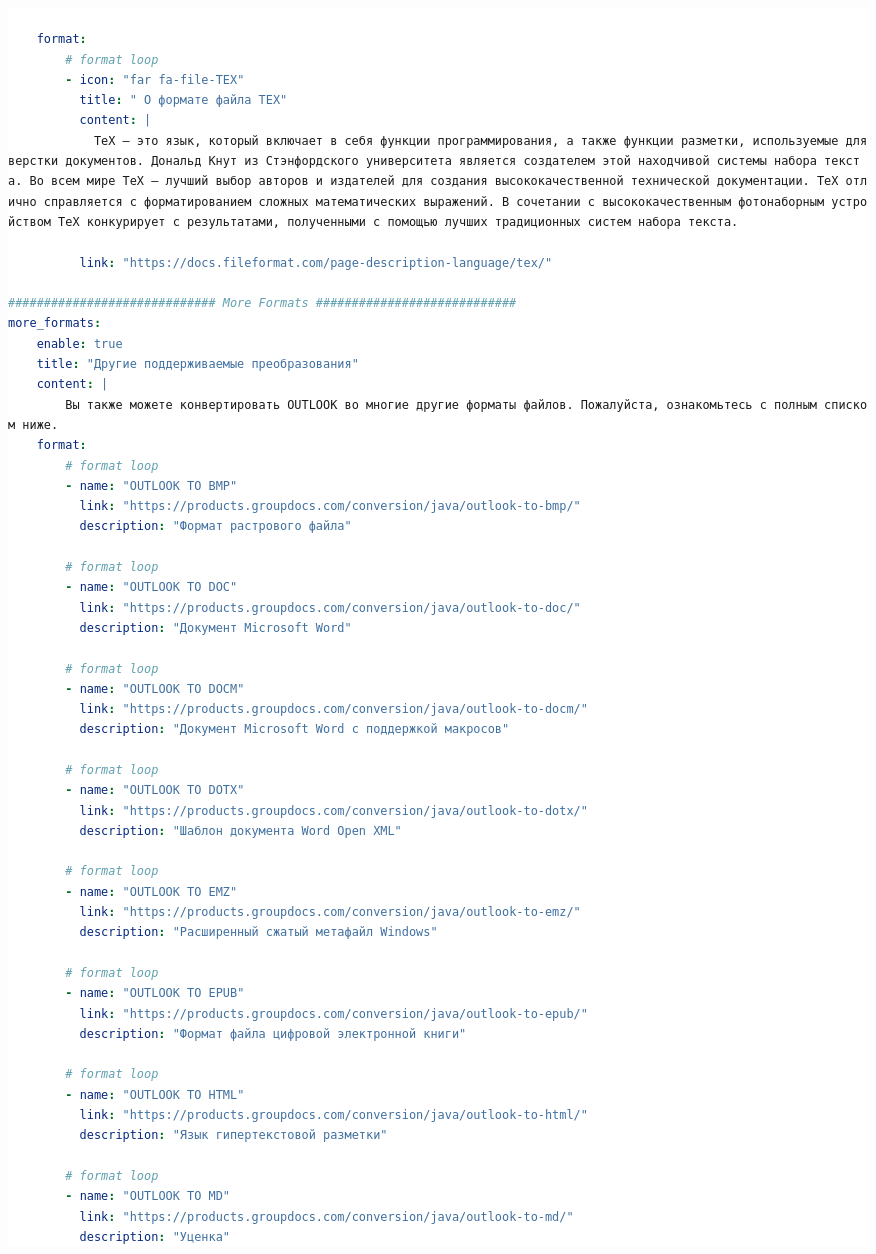 ```yaml

    format:
        # format loop
        - icon: "far fa-file-TEX"
          title: " О формате файла TEX"
          content: |
            TeX — это язык, который включает в себя функции программирования, а также функции разметки, используемые для верстки документов. Дональд Кнут из Стэнфордского университета является создателем этой находчивой системы набора текста. Во всем мире TeX — лучший выбор авторов и издателей для создания высококачественной технической документации. TeX отлично справляется с форматированием сложных математических выражений. В сочетании с высококачественным фотонаборным устройством TeX конкурирует с результатами, полученными с помощью лучших традиционных систем набора текста.

          link: "https://docs.fileformat.com/page-description-language/tex/"

############################# More Formats ############################
more_formats:
    enable: true
    title: "Другие поддерживаемые преобразования"
    content: |
        Вы также можете конвертировать OUTLOOK во многие другие форматы файлов. Пожалуйста, ознакомьтесь с полным списком ниже.
    format: 
        # format loop
        - name: "OUTLOOK TO BMP"
          link: "https://products.groupdocs.com/conversion/java/outlook-to-bmp/"
          description: "Формат растрового файла"

        # format loop
        - name: "OUTLOOK TO DOC"
          link: "https://products.groupdocs.com/conversion/java/outlook-to-doc/"
          description: "Документ Microsoft Word"

        # format loop
        - name: "OUTLOOK TO DOCM"
          link: "https://products.groupdocs.com/conversion/java/outlook-to-docm/"
          description: "Документ Microsoft Word с поддержкой макросов"

        # format loop
        - name: "OUTLOOK TO DOTX"
          link: "https://products.groupdocs.com/conversion/java/outlook-to-dotx/"
          description: "Шаблон документа Word Open XML"

        # format loop
        - name: "OUTLOOK TO EMZ"
          link: "https://products.groupdocs.com/conversion/java/outlook-to-emz/"
          description: "Расширенный сжатый метафайл Windows"

        # format loop
        - name: "OUTLOOK TO EPUB"
          link: "https://products.groupdocs.com/conversion/java/outlook-to-epub/"
          description: "Формат файла цифровой электронной книги"

        # format loop
        - name: "OUTLOOK TO HTML"
          link: "https://products.groupdocs.com/conversion/java/outlook-to-html/"
          description: "Язык гипертекстовой разметки"

        # format loop
        - name: "OUTLOOK TO MD"
          link: "https://products.groupdocs.com/conversion/java/outlook-to-md/"
          description: "Уценка"

```